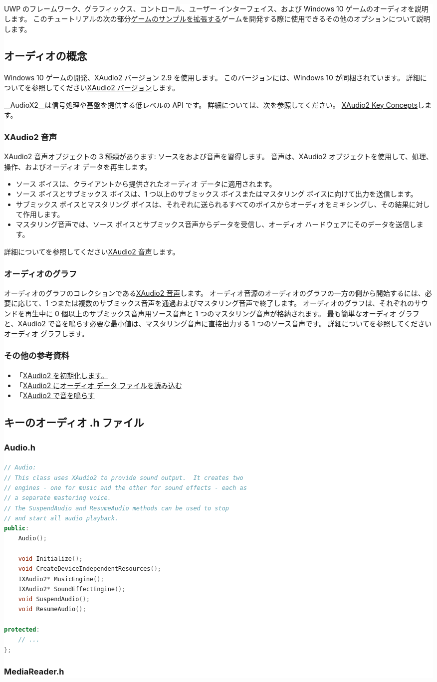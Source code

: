 UWP のフレームワーク、グラフィックス、コントロール、ユーザー インターフェイス、および Windows 10 ゲームのオーディオを説明します。 このチュートリアルの次の部分[ゲームのサンプルを拡張する](tutorial-resources.md)ゲームを開発する際に使用できるその他のオプションについて説明します。

## <a name="audio-concepts"></a>オーディオの概念

Windows 10 ゲームの開発、XAudio2 バージョン 2.9 を使用します。 このバージョンには、Windows 10 が同梱されています。 詳細についてを参照してください[XAudio2 バージョン](https://docs.microsoft.com/windows/desktop/xaudio2/xaudio2-versions)します。

__AudioX2__は信号処理や基盤を提供する低レベルの API です。 詳細については、次を参照してください。 [XAudio2 Key Concepts](https://docs.microsoft.com/windows/desktop/xaudio2/xaudio2-key-concepts)します。

### <a name="xaudio2-voices"></a>XAudio2 音声

XAudio2 音声オブジェクトの 3 種類があります: ソースをおよび音声を習得します。 音声は、XAudio2 オブジェクトを使用して、処理、操作、およびオーディオ データを再生します。 
* ソース ボイスは、クライアントから提供されたオーディオ データに適用されます。 
* ソース ボイスとサブミックス ボイスは、1 つ以上のサブミックス ボイスまたはマスタリング ボイスに向けて出力を送信します。 
* サブミックス ボイスとマスタリング ボイスは、それぞれに送られるすべてのボイスからオーディオをミキシングし、その結果に対して作用します。 
* マスタリング音声では、ソース ボイスとサブミックス音声からデータを受信し、オーディオ ハードウェアにそのデータを送信します。

詳細についてを参照してください[XAudio2 音声](/windows/desktop/xaudio2/xaudio2-voices)します。

### <a name="audio-graph"></a>オーディオのグラフ

オーディオのグラフのコレクションである[XAudio2 音声](/windows/desktop/xaudio2/xaudio2-voices)します。 オーディオ音源のオーディオのグラフの一方の側から開始するには、必要に応じて、1 つまたは複数のサブミックス音声を通過およびマスタリング音声で終了します。 オーディオのグラフは、それぞれのサウンドを再生中に 0 個以上のサブミックス音声用ソース音声と 1 つのマスタリング音声が格納されます。 最も簡単なオーディオ グラフと、XAudio2 で音を鳴らす必要な最小値は、マスタリング音声に直接出力する 1 つのソース音声です。 詳細についてを参照してください[オーディオ グラフ](https://docs.microsoft.com/windows/desktop/xaudio2/audio-graphs)します。

### <a name="additional-reading"></a>その他の参考資料

* 「[XAudio2 を初期化します。](https://docs.microsoft.com/windows/desktop/xaudio2/how-to--initialize-xaudio2)
* 「[XAudio2 にオーディオ データ ファイルを読み込む](https://docs.microsoft.com/windows/desktop/xaudio2/how-to--load-audio-data-files-in-xaudio2)
* 「[XAudio2 で音を鳴らす](https://docs.microsoft.com/windows/desktop/xaudio2/how-to--play-a-sound-with-xaudio2)

## <a name="key-audio-h-files"></a>キーのオーディオ .h ファイル

### <a name="audioh"></a>Audio.h

```cpp
// Audio:
// This class uses XAudio2 to provide sound output.  It creates two
// engines - one for music and the other for sound effects - each as
// a separate mastering voice.
// The SuspendAudio and ResumeAudio methods can be used to stop
// and start all audio playback.
public:
    Audio();

    void Initialize();
    void CreateDeviceIndependentResources();
    IXAudio2* MusicEngine();
    IXAudio2* SoundEffectEngine();
    void SuspendAudio();
    void ResumeAudio();

protected:
    // ...
};
```
### <a name="mediareaderh"></a>MediaReader.h
